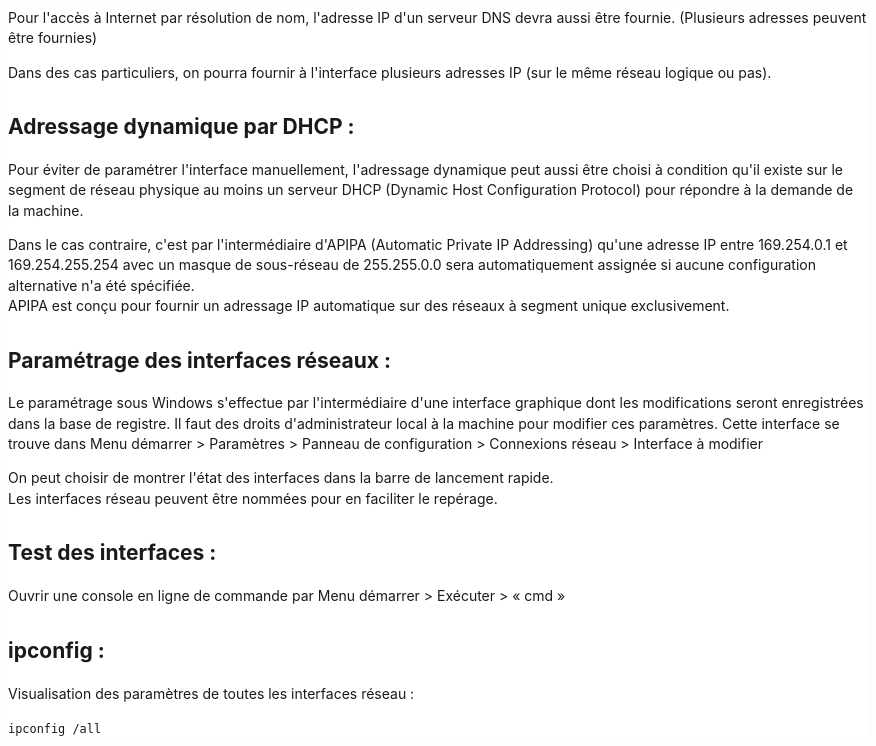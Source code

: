 Pour l'accès à Internet par résolution de nom, l'adresse IP d'un serveur DNS devra aussi être fournie. (Plusieurs adresses peuvent être fournies)

Dans des cas particuliers, on pourra fournir à l'interface plusieurs adresses IP (sur le même réseau logique ou pas).

## **Adressage dynamique par DHCP :**
Pour éviter de paramétrer l'interface manuellement, l'adressage dynamique peut aussi être choisi à condition qu'il existe sur le segment de réseau physique au moins un serveur DHCP (Dynamic Host Configuration Protocol) pour répondre à la demande de la machine.

Dans le cas contraire, c'est par l'intermédiaire d'APIPA (Automatic Private IP Addressing) qu'une adresse IP entre 169.254.0.1 et 169.254.255.254 avec un masque de sous-réseau de 255.255.0.0 sera automatiquement assignée si aucune configuration alternative n'a été spécifiée.  
APIPA est conçu pour fournir un adressage IP automatique sur des réseaux à segment unique exclusivement.

## **Paramétrage des interfaces réseaux :**
Le paramétrage sous Windows s'effectue par l'intermédiaire d'une interface graphique dont les modifications seront enregistrées dans la base de registre. Il faut des droits d'administrateur local à la machine pour modifier ces paramètres. Cette interface se trouve dans Menu démarrer > Paramètres > Panneau de configuration > Connexions réseau > Interface à modifier

On peut choisir de montrer l'état des interfaces dans la barre de lancement rapide.  
Les interfaces réseau peuvent être nommées pour en faciliter le repérage.

## **Test des interfaces :**

Ouvrir une console en ligne de commande par Menu démarrer > Exécuter > « cmd »

## ipconfig : 
Visualisation des paramètres de toutes les interfaces réseau :

```
ipconfig /all
```

